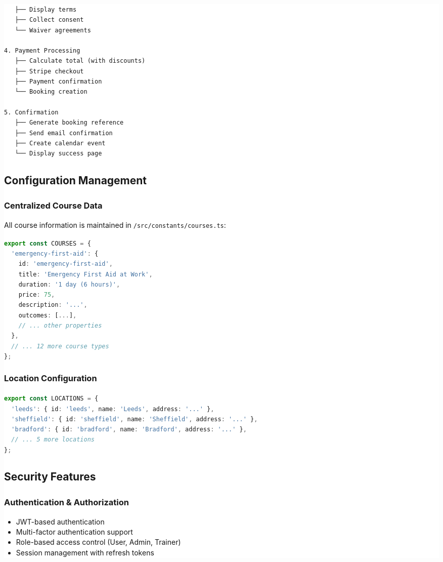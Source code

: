 ```
   ├── Display terms
   ├── Collect consent
   └── Waiver agreements

4. Payment Processing
   ├── Calculate total (with discounts)
   ├── Stripe checkout
   ├── Payment confirmation
   └── Booking creation

5. Confirmation
   ├── Generate booking reference
   ├── Send email confirmation
   ├── Create calendar event
   └── Display success page
```

## Configuration Management

### Centralized Course Data
All course information is maintained in `/src/constants/courses.ts`:

```typescript
export const COURSES = {
  'emergency-first-aid': {
    id: 'emergency-first-aid',
    title: 'Emergency First Aid at Work',
    duration: '1 day (6 hours)',
    price: 75,
    description: '...',
    outcomes: [...],
    // ... other properties
  },
  // ... 12 more course types
};
```

### Location Configuration
```typescript
export const LOCATIONS = {
  'leeds': { id: 'leeds', name: 'Leeds', address: '...' },
  'sheffield': { id: 'sheffield', name: 'Sheffield', address: '...' },
  'bradford': { id: 'bradford', name: 'Bradford', address: '...' },
  // ... 5 more locations
};
```

## Security Features

### Authentication & Authorization
- JWT-based authentication
- Multi-factor authentication support
- Role-based access control (User, Admin, Trainer)
- Session management with refresh tokens
